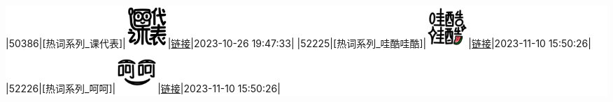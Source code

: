 |50386|[热词系列_课代表]|<img src="./pic/050386_%5B热词系列_课代表%5D.png" height="60" alt="课代表"/>|[链接](https://i0.hdslb.com/bfs/emote/1258a3152ef97d020ca5b7a89492ecc7d3abfc58.png)|2023-10-26 19:47:33|
|52225|[热词系列_哇酷哇酷]|<img src="./pic/052225_%5B热词系列_哇酷哇酷%5D.png" height="60" alt="哇酷哇酷"/>|[链接](https://i0.hdslb.com/bfs/emote/04dbba8080a3d2eeeb2b80f845ff6b4b5232643b.png)|2023-11-10 15:50:26|
|52226|[热词系列_呵呵]|<img src="./pic/052226_%5B热词系列_呵呵%5D.png" height="60" alt="呵呵"/>|[链接](https://i0.hdslb.com/bfs/emote/2b20ec5940137d61b4172747c349dcb105e94eff.png)|2023-11-10 15:50:26|